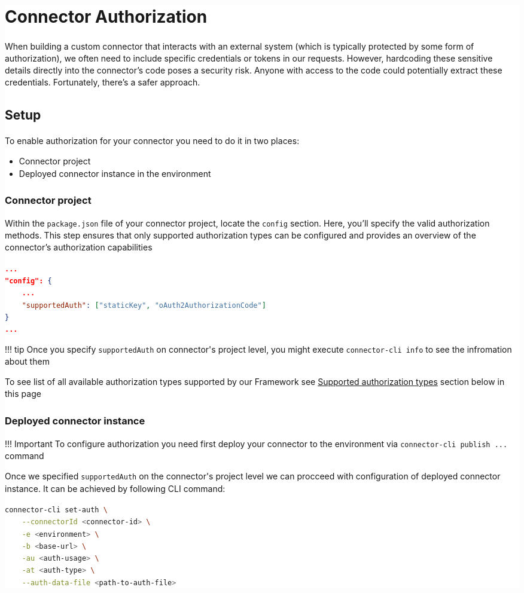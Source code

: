 # Connector Authorization

When building a custom connector that interacts with an external system (which is typically protected by some form of authorization), we often need to include specific credentials or tokens in our requests. However, hardcoding these sensitive details directly into the connector’s code poses a security risk. Anyone with access to the code could potentially extract these credentials. Fortunately, there’s a safer approach.

## Setup

To enable authorization for your connector you need to do it in two places:

- Connector project
- Deployed connector instance in the environment

### Connector project

Within the `package.json` file of your connector project, locate the `config` section. Here, you’ll specify the valid authorization methods. This step ensures that only supported authorization types can be configured and provides an overview of the connector’s authorization capabilities

```json
...
"config": {
	...
	"supportedAuth": ["staticKey", "oAuth2AuthorizationCode"]
}
...
```

!!! tip
	Once you specify `supportedAuth` on connector's project level, you might execute `connector-cli info` to see the infromation about them

To see list of all available authorization types supported by our Framework see [Supported authorization types](#authorization-types) section below in this page

### Deployed connector instance

!!! Important
	To configure authorization you need first deploy your connector to the environment via `connector-cli publish ...` command

Once we specified `supportedAuth` on the connector's project level we can procceed with configuration of deployed connector instance. It can be achieved by following CLI command:

```bash
connector-cli set-auth \
 	--connectorId <connector-id> \
 	-e <environment> \
	-b <base-url> \
	-au <auth-usage> \
	-at <auth-type> \
	--auth-data-file <path-to-auth-file>
```
